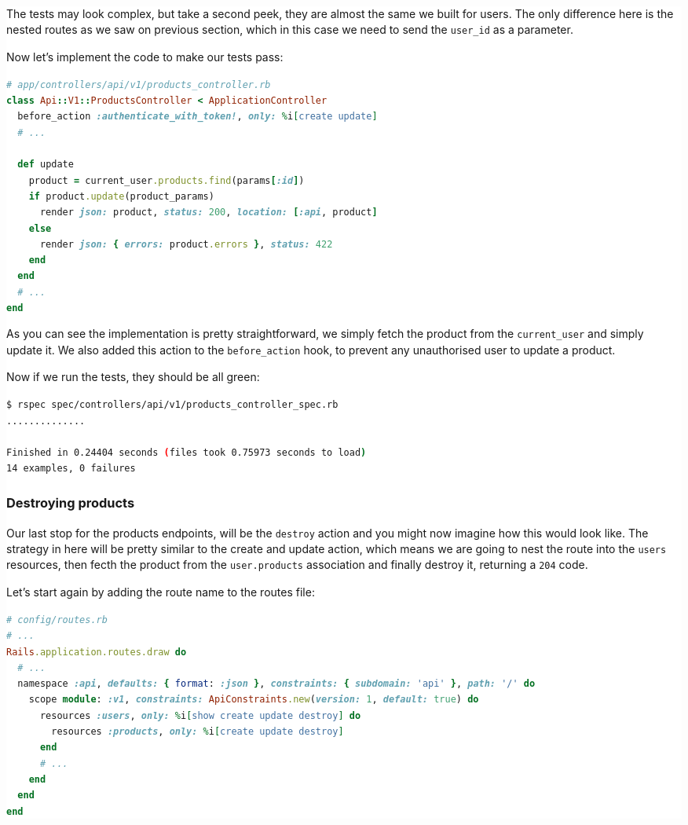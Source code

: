 The tests may look complex, but take a second peek, they are almost the same we built for users. The only difference here is the nested routes as we saw on previous section, which in this case we need to send the `user_id` as a parameter.

Now let’s implement the code to make our tests pass:

~~~ruby
# app/controllers/api/v1/products_controller.rb
class Api::V1::ProductsController < ApplicationController
  before_action :authenticate_with_token!, only: %i[create update]
  # ...

  def update
    product = current_user.products.find(params[:id])
    if product.update(product_params)
      render json: product, status: 200, location: [:api, product]
    else
      render json: { errors: product.errors }, status: 422
    end
  end
  # ...
end
~~~

As you can see the implementation is pretty straightforward, we simply fetch the product from the `current_user` and simply update it. We also added this action to the `before_action` hook, to prevent any unauthorised user to update a product.

Now if we run the tests, they should be all green:

~~~bash
$ rspec spec/controllers/api/v1/products_controller_spec.rb
..............

Finished in 0.24404 seconds (files took 0.75973 seconds to load)
14 examples, 0 failures
~~~

### Destroying products

Our last stop for the products endpoints, will be the `destroy` action and you might now imagine how this would look like. The strategy in here will be pretty similar to the create and update action, which means we are going to nest the route into the `users` resources, then fecth the product from the `user.products` association and finally destroy it, returning a `204` code.

Let’s start again by adding the route name to the routes file:

~~~ruby
# config/routes.rb
# ...
Rails.application.routes.draw do
  # ...
  namespace :api, defaults: { format: :json }, constraints: { subdomain: 'api' }, path: '/' do
    scope module: :v1, constraints: ApiConstraints.new(version: 1, default: true) do
      resources :users, only: %i[show create update destroy] do
        resources :products, only: %i[create update destroy]
      end
      # ...
    end
  end
end
~~~
